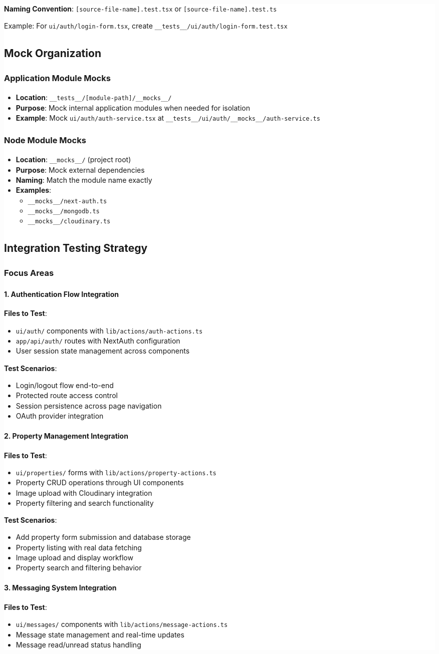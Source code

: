 **Naming Convention**: `[source-file-name].test.tsx` or `[source-file-name].test.ts`

Example: For `ui/auth/login-form.tsx`, create `__tests__/ui/auth/login-form.test.tsx`

## Mock Organization

### Application Module Mocks
- **Location**: `__tests__/[module-path]/__mocks__/`
- **Purpose**: Mock internal application modules when needed for isolation
- **Example**: Mock `ui/auth/auth-service.tsx` at `__tests__/ui/auth/__mocks__/auth-service.ts`

### Node Module Mocks
- **Location**: `__mocks__/` (project root)
- **Purpose**: Mock external dependencies
- **Naming**: Match the module name exactly
- **Examples**:
  - `__mocks__/next-auth.ts`
  - `__mocks__/mongodb.ts`
  - `__mocks__/cloudinary.ts`

## Integration Testing Strategy

### Focus Areas

#### 1. Authentication Flow Integration
**Files to Test**:
- `ui/auth/` components with `lib/actions/auth-actions.ts`
- `app/api/auth/` routes with NextAuth configuration
- User session state management across components

**Test Scenarios**:
- Login/logout flow end-to-end
- Protected route access control
- Session persistence across page navigation
- OAuth provider integration

#### 2. Property Management Integration
**Files to Test**:
- `ui/properties/` forms with `lib/actions/property-actions.ts`
- Property CRUD operations through UI components
- Image upload with Cloudinary integration
- Property filtering and search functionality

**Test Scenarios**:
- Add property form submission and database storage
- Property listing with real data fetching
- Image upload and display workflow
- Property search and filtering behavior

#### 3. Messaging System Integration
**Files to Test**:
- `ui/messages/` components with `lib/actions/message-actions.ts`
- Message state management and real-time updates
- Message read/unread status handling
